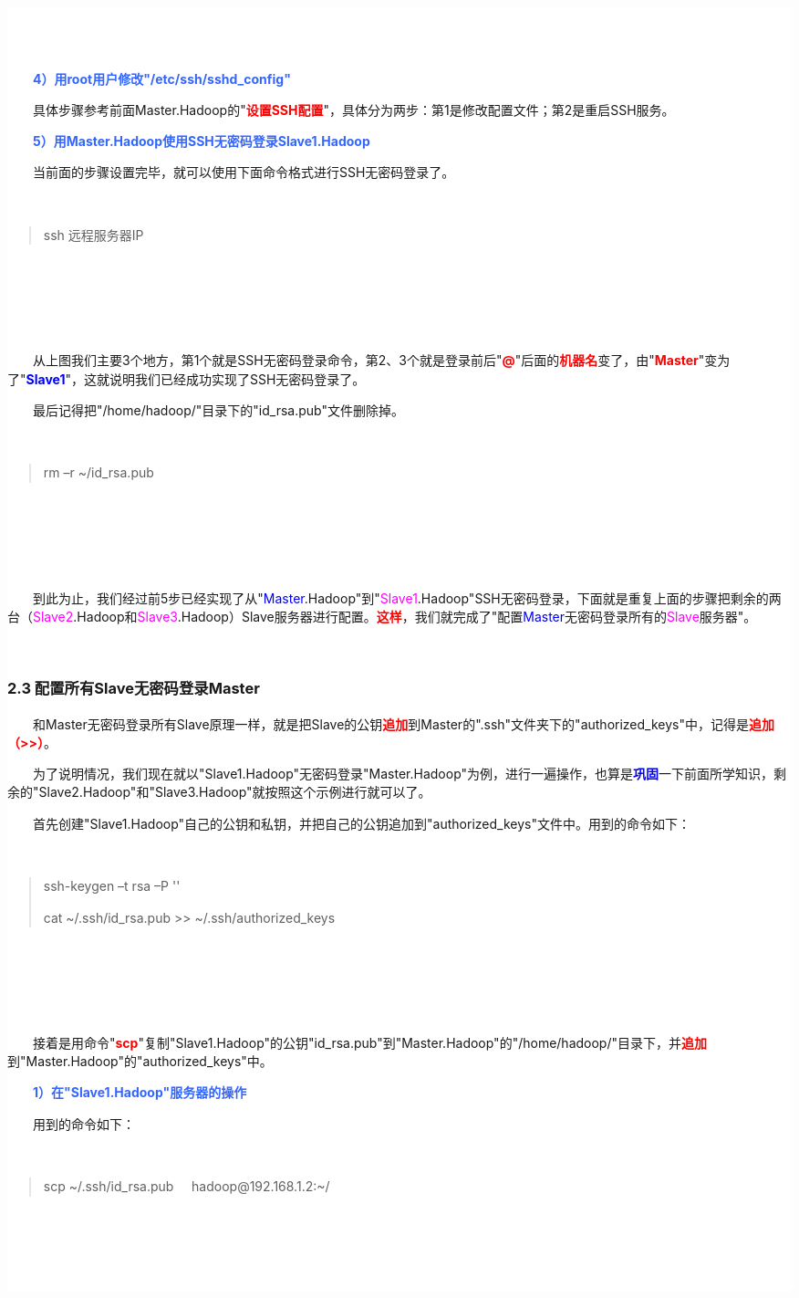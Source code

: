 </blockquote>
<p> </p>
<p><img alt="" src="http://images.cnblogs.com/cnblogs_com/xia520pi/201205/201205161427169605.png"></p>
<p><span style="color:#3366ff;"><strong>　　4）用root用户修改"/etc/ssh/sshd_config"</strong></span></p>
<p><span style="color:#3366ff;"><strong>　　</strong></span>具体步骤参考前面Master.Hadoop的"<span style="color:#FF0000;"><strong>设置SSH配置</strong></span>"，具体分为两步：第1是修改配置文件；第2是重启SSH服务。</p>
<p><span style="color:#3366ff;"><strong>　　5）用Master.Hadoop使用SSH无密码登录Slave1.Hadoop </strong>
</span></p>
<p>　　当前面的步骤设置完毕，就可以使用下面命令格式进行SSH无密码登录了。</p>
<p> </p>
<blockquote>
<p>ssh 远程服务器IP</p>
</blockquote>
<p> </p>
<p><img alt="" src="http://images.cnblogs.com/cnblogs_com/xia520pi/201205/201205161427163160.png"></p>
<p> </p>
<p>　　从上图我们主要3个地方，第1个就是SSH无密码登录命令，第2、3个就是登录前后"<span style="color:#FF0000;"><strong>@</strong></span>"后面的<span style="color:#FF0000;"><strong>机器名</strong></span>变了，由"<span style="color:#FF0000;"><strong>Master</strong></span>"变为了"<span style="color:#0000FF;"><strong>Slave1</strong></span>"，这就说明我们已经成功实现了SSH无密码登录了。</p>
<p>　　最后记得把"/home/hadoop/"目录下的"id_rsa.pub"文件删除掉。</p>
<p> </p>
<blockquote>
<p>rm –r ~/id_rsa.pub</p>
</blockquote>
<p> </p>
<p><img alt="" src="http://images.cnblogs.com/cnblogs_com/xia520pi/201205/201205161427175079.png"></p>
<p> </p>
<p>　　到此为止，我们经过前5步已经实现了从"<span style="color:#0000FF;">Master</span>.Hadoop"到"<span style="color:#FF00FF;">Slave1</span>.Hadoop"SSH无密码登录，下面就是重复上面的步骤把剩余的两台（<span style="color:#FF00FF;">Slave2</span>.Hadoop和<span style="color:#FF00FF;">Slave3</span>.Hadoop）Slave服务器进行配置。<span style="color:#FF0000;"><strong>这样</strong></span>，我们就完成了"配置<span style="color:#0000FF;">Master</span>无密码登录所有的<span style="color:#FF00FF;">Slave</span>服务器"。</p>
<p style="text-align:justify;"> </p>
<h3>2.3 配置所有Slave无密码登录Master</h3>
<p>　　和Master无密码登录所有Slave原理一样，就是把Slave的公钥<span style="color:#FF0000;"><strong>追加</strong></span>到Master的".ssh"文件夹下的"authorized_keys"中，记得是<span style="color:#FF0000;"><strong>追加（&gt;&gt;）</strong></span>。</p>
<p>　　为了说明情况，我们现在就以"Slave1.Hadoop"无密码登录"Master.Hadoop"为例，进行一遍操作，也算是<span style="color:#0000FF;"><strong>巩固</strong></span>一下前面所学知识，剩余的"Slave2.Hadoop"和"Slave3.Hadoop"就按照这个示例进行就可以了。</p>
<p>　　首先创建"Slave1.Hadoop"自己的公钥和私钥，并把自己的公钥追加到"authorized_keys"文件中。用到的命令如下：</p>
<p> </p>
<blockquote>
<p>ssh-keygen –t rsa –P ''</p>
<p>cat ~/.ssh/id_rsa.pub &gt;&gt; ~/.ssh/authorized_keys</p>
</blockquote>
<p> </p>
<p><img alt="" src="http://images.cnblogs.com/cnblogs_com/xia520pi/201205/201205161427225107.png"></p>
<p> </p>
<p>　　接着是用命令"<span style="color:#FF0000;"><strong>scp</strong></span>"复制"Slave1.Hadoop"的公钥"id_rsa.pub"到"Master.Hadoop"的"/home/hadoop/"目录下，并<span style="color:#FF0000;"><strong>追加</strong></span>到"Master.Hadoop"的"authorized_keys"中。</p>
<p><span style="color:#3366ff;"><strong>　　1）在"Slave1.Hadoop"服务器的操作 </strong></span></p>
<p>　　用到的命令如下：</p>
<p> </p>
<blockquote>
<p>scp ~/.ssh/id_rsa.pub     hadoop@192.168.1.2:~/</p>
</blockquote>
<p> </p>
<p><img alt="" src="http://images.cnblogs.com/cnblogs_com/xia520pi/201205/20120516142723547.png"></p>
<p><span style="color:#3366ff;"><strong>　　</strong></span></p>